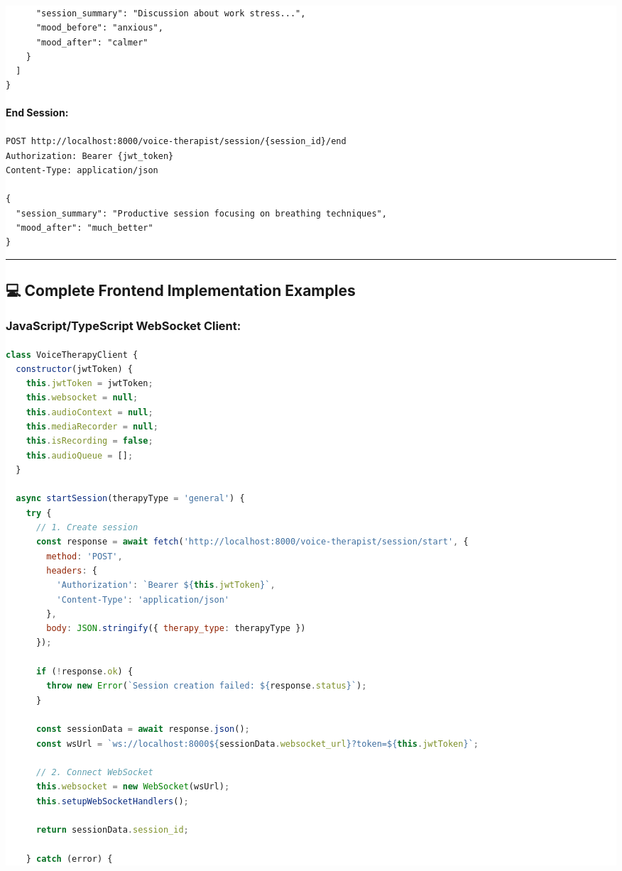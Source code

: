 ```http
      "session_summary": "Discussion about work stress...",
      "mood_before": "anxious",
      "mood_after": "calmer"
    }
  ]
}
```

#### **End Session:**
```http
POST http://localhost:8000/voice-therapist/session/{session_id}/end
Authorization: Bearer {jwt_token}
Content-Type: application/json

{
  "session_summary": "Productive session focusing on breathing techniques",
  "mood_after": "much_better"
}
```

---

## 💻 **Complete Frontend Implementation Examples**

### **JavaScript/TypeScript WebSocket Client:**

```javascript
class VoiceTherapyClient {
  constructor(jwtToken) {
    this.jwtToken = jwtToken;
    this.websocket = null;
    this.audioContext = null;
    this.mediaRecorder = null;
    this.isRecording = false;
    this.audioQueue = [];
  }

  async startSession(therapyType = 'general') {
    try {
      // 1. Create session
      const response = await fetch('http://localhost:8000/voice-therapist/session/start', {
        method: 'POST',
        headers: {
          'Authorization': `Bearer ${this.jwtToken}`,
          'Content-Type': 'application/json'
        },
        body: JSON.stringify({ therapy_type: therapyType })
      });
      
      if (!response.ok) {
        throw new Error(`Session creation failed: ${response.status}`);
      }
      
      const sessionData = await response.json();
      const wsUrl = `ws://localhost:8000${sessionData.websocket_url}?token=${this.jwtToken}`;
      
      // 2. Connect WebSocket
      this.websocket = new WebSocket(wsUrl);
      this.setupWebSocketHandlers();
      
      return sessionData.session_id;
      
    } catch (error) {
```
